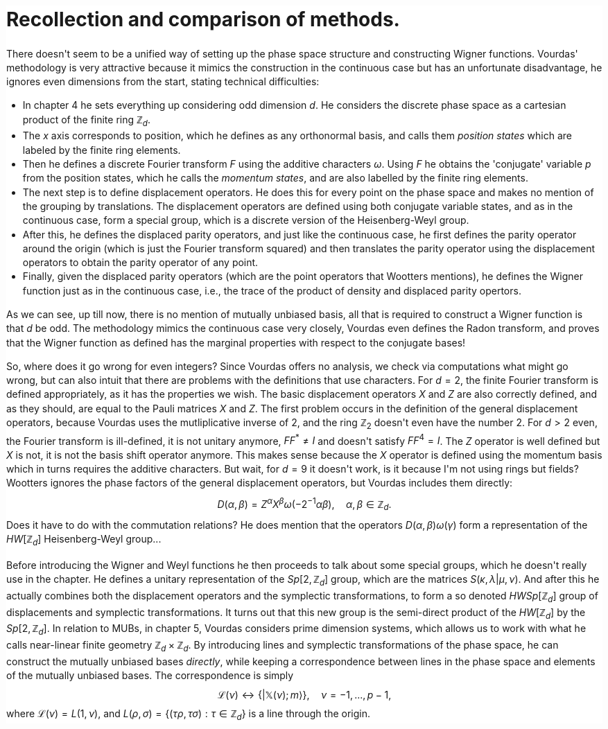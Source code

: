 # Recollection and comparison of methods.

There doesn't seem to be a unified way of setting up the phase space structure and constructing Wigner functions. Vourdas' methodology is very attractive because it mimics the construction in the continuous case but has an unfortunate disadvantage, he ignores even dimensions from the start, stating technical difficulties:

- In chapter 4 he sets everything up considering odd dimension $d$. He considers the discrete phase space as a cartesian product of the finite ring $\mathbb Z_d$.
- The $x$ axis corresponds to position, which he defines as any orthonormal basis, and calls them *position states* which are labeled by the finite ring elements.
- Then he defines a discrete Fourier transform $F$ using the additive characters $\omega$. Using $F$ he obtains the 'conjugate' variable $p$ from the position states, which he calls the *momentum states*, and are also labelled by the finite ring elements.
- The next step is to define displacement operators. He does this for every point on the phase space and makes no mention of the grouping by translations. The displacement operators are defined using both conjugate variable states, and as in the continuous case, form a special group, which is a discrete version of the Heisenberg-Weyl group.
- After this, he defines the displaced parity operators, and just like the continuous case, he first defines the parity operator around the origin (which is just the Fourier transform squared) and then translates the parity operator using the displacement operators to obtain the parity operator of any point.
- Finally, given the displaced parity operators (which are the point operators that Wootters mentions), he defines the Wigner function just as in the continuous case, i.e., the trace of the product of density and displaced parity opertors.

As we can see, up till now, there is no mention of mutually unbiased basis, all that is required to construct a Wigner function is that $d$ be odd. The methodology mimics the continuous case very closely, Vourdas even defines the Radon transform, and proves that the Wigner function as defined has the marginal properties with respect to the conjugate bases!

So, where does it go wrong for even integers? Since Vourdas offers no analysis, we check via computations what might go wrong, but can also intuit that there are problems with the definitions that use characters. For $d = 2$, the finite Fourier transform is defined appropriately, as it has the properties we wish. The basic displacement operators $X$ and $Z$ are also correctly defined, and as they should, are equal to the Pauli matrices $X$ and $Z$. The first problem occurs in the definition of the general displacement operators, because Vourdas uses the mutliplicative inverse of 2, and the ring $\mathbb Z_2$ doesn't even have the number 2. For $d > 2$ even, the Fourier transform is ill-defined, it is not unitary anymore, $FF^* \neq I$ and doesn't satisfy $FF^4 = I$. The $Z$ operator is well defined but $X$ is not, it is not the basis shift operator anymore. This makes sense because the $X$ operator is defined using the momentum basis which in turns requires the additive characters. But wait, for $d = 9$ it doesn't work, is it because I'm not using rings but fields? Wootters ignores the phase factors of the general displacement operators, but Vourdas includes them directly:
$$D(\alpha,\beta) = Z^\alpha X^\beta \omega(-2^{-1}\alpha\beta), \quad \alpha,\beta \in \mathbb Z_d.$$
Does it have to do with the commutation relations? He does mention that the operators $D(\alpha,\beta)\omega(\gamma)$ form a representation of the $HW[\mathbb Z_d]$ Heisenberg-Weyl group...

Before introducing the Wigner and Weyl functions he then proceeds to talk about some special groups, which he doesn't really use in the chapter. He defines a unitary representation of the $Sp[2,\mathbb Z_d]$ group, which are the matrices $S(\kappa, \lambda | \mu, \nu)$. And after this he actually combines both the displacement operators and the symplectic transformations, to form a so denoted $HWSp[\mathbb Z_d]$ group of displacements and symplectic transformations. It turns out that this new group is the semi-direct product of the $HW[\mathbb Z_d]$ by the $Sp[2,\mathbb Z_d]$. In relation to MUBs, in chapter 5, Vourdas considers prime dimension systems, which allows us to work with what he calls near-linear finite geometry $\mathbb Z_d \times \mathbb Z_d$. By introducing lines and symplectic transformations of the phase space, he can construct the mutually unbiased bases *directly*, while keeping a correspondence between lines in the phase space and elements of the mutually unbiased bases. The correspondence is simply
$$\mathcal L(\nu) \leftrightarrow \{|\mathbb X(\nu); m\rangle\}, \quad \nu = -1,...,p-1,$$
where $\mathcal L(\nu) = L(1,\nu)$, and $L(\rho,\sigma) = \{(\tau \rho, \tau \sigma) : \tau \in \mathbb Z_d\}$ is a line through the origin.
 